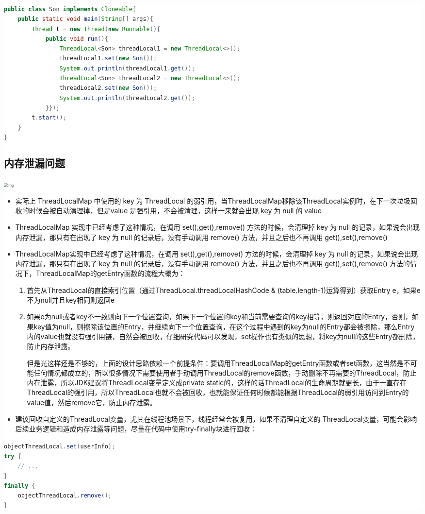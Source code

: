 ```java
public class Son implements Cloneable{
    public static void main(String[] args){
        Thread t = new Thread(new Runnable(){
            public void run(){
                ThreadLocal<Son> threadLocal1 = new ThreadLocal<>();
                threadLocal1.set(new Son());
                System.out.println(threadLocal1.get());
                ThreadLocal<Son> threadLocal2 = new ThreadLocal<>();
                threadLocal2.set(new Son());
                System.out.println(threadLocal2.get());
            }});
        t.start();
    }
}
```

## 内存泄漏问题

<img src="https://raw.githubusercontent.com/LuShan123888/Files/main/Pictures/2021-04-21-1156565-20170724121152430-1111069410.png" alt="img" style="zoom:50%;" />

- 实际上 ThreadLocalMap 中使用的 key 为 ThreadLocal 的弱引用，当ThreadLocalMap移除该ThreadLocal实例时，在下一次垃圾回收的时候会被自动清理掉，但是value 是强引用，不会被清理，这样一来就会出现 key 为 null 的 value

- ThreadLocalMap 实现中已经考虑了这种情况，在调用 set(),get(),remove() 方法的时候，会清理掉 key 为 null 的记录，如果说会出现内存泄漏，那只有在出现了 key 为 null 的记录后，没有手动调用 remove() 方法，并且之后也不再调用 get(),set(),remove()

- ThreadLocalMap实现中已经考虑了这种情况，在调用 set(),get(),remove() 方法的时候，会清理掉 key 为 null 的记录，如果说会出现内存泄漏，那只有在出现了 key 为 null 的记录后，没有手动调用 remove() 方法，并且之后也不再调用 get(),set(),remove() 方法的情况下，ThreadLocalMap的getEntry函数的流程大概为：

  1. 首先从ThreadLocal的直接索引位置（通过ThreadLocal.threadLocalHashCode & (table.length-1)运算得到）获取Entry e，如果e不为null并且key相同则返回e

  2. 如果e为null或者key不一致则向下一个位置查询，如果下一个位置的key和当前需要查询的key相等，则返回对应的Entry，否则，如果key值为null，则擦除该位置的Entry，并继续向下一个位置查询，在这个过程中遇到的key为null的Entry都会被擦除，那么Entry内的value也就没有强引用链，自然会被回收，仔细研究代码可以发现，set操作也有类似的思想，将key为null的这些Entry都删除，防止内存泄露。

     但是光这样还是不够的，上面的设计思路依赖一个前提条件：要调用ThreadLocalMap的getEntry函数或者set函数，这当然是不可能任何情况都成立的，所以很多情况下需要使用者手动调用ThreadLocal的remove函数，手动删除不再需要的ThreadLocal，防止内存泄露，所以JDK建议将ThreadLocal变量定义成private static的，这样的话ThreadLocal的生命周期就更长，由于一直存在ThreadLocal的强引用，所以ThreadLocal也就不会被回收，也就能保证任何时候都能根据ThreadLocal的弱引用访问到Entry的value值，然后remove它，防止内存泄露。

- 建议回收自定义的ThreadLocal变量，尤其在线程池场景下，线程经常会被复用，如果不清理自定义的 ThreadLocal变量，可能会影响后续业务逻辑和造成内存泄露等问题，尽量在代码中使用try-finally块进行回收：

```java
objectThreadLocal.set(userInfo);
try {
    // ...
}
finally {
    objectThreadLocal.remove();
}
```
